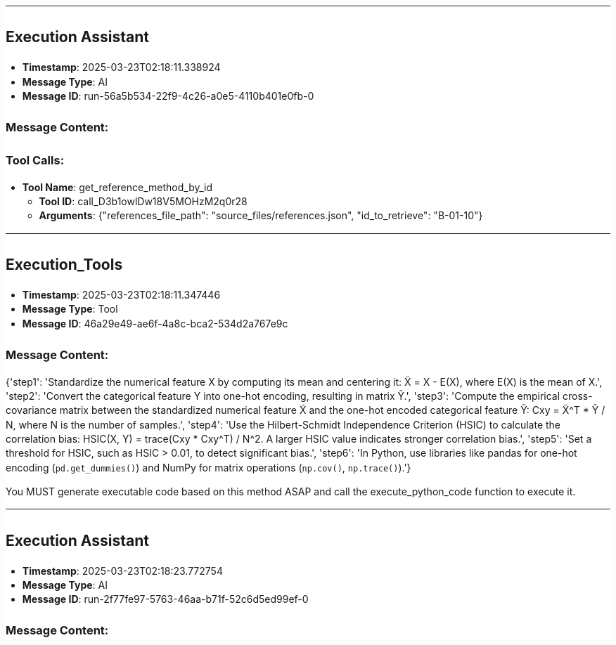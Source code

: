 
---

## Execution Assistant
- **Timestamp**: 2025-03-23T02:18:11.338924
- **Message Type**: AI
- **Message ID**: run-56a5b534-22f9-4c26-a0e5-4110b401e0fb-0

### Message Content:



### Tool Calls:
- **Tool Name**: get_reference_method_by_id
  - **Tool ID**: call_D3b1owlDw18V5MOHzM2q0r28
  - **Arguments**: {"references_file_path": "source_files/references.json", "id_to_retrieve": "B-01-10"}

---

## Execution_Tools
- **Timestamp**: 2025-03-23T02:18:11.347446
- **Message Type**: Tool
- **Message ID**: 46a29e49-ae6f-4a8c-bca2-534d2a767e9c

### Message Content:

{'step1': 'Standardize the numerical feature X by computing its mean and centering it: X̃ = X - E(X), where E(X) is the mean of X.', 'step2': 'Convert the categorical feature Y into one-hot encoding, resulting in matrix Ỹ.', 'step3': 'Compute the empirical cross-covariance matrix between the standardized numerical feature X̃ and the one-hot encoded categorical feature Ỹ: Cxy = X̃^T * Ỹ / N, where N is the number of samples.', 'step4': 'Use the Hilbert-Schmidt Independence Criterion (HSIC) to calculate the correlation bias: HSIC(X, Y) = trace(Cxy * Cxy^T) / N^2. A larger HSIC value indicates stronger correlation bias.', 'step5': 'Set a threshold for HSIC, such as HSIC > 0.01, to detect significant bias.', 'step6': 'In Python, use libraries like pandas for one-hot encoding (`pd.get_dummies()`) and NumPy for matrix operations (`np.cov()`, `np.trace()`).'}

You MUST generate executable code based on this method ASAP and call the execute_python_code function to execute it.


---

## Execution Assistant
- **Timestamp**: 2025-03-23T02:18:23.772754
- **Message Type**: AI
- **Message ID**: run-2f77fe97-5763-46aa-b71f-52c6d5ed99ef-0

### Message Content:


